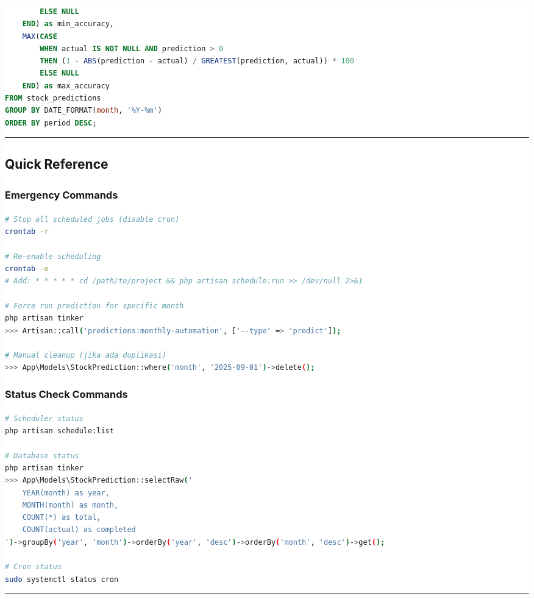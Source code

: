 ```sql
        ELSE NULL
    END) as min_accuracy,
    MAX(CASE
        WHEN actual IS NOT NULL AND prediction > 0
        THEN (1 - ABS(prediction - actual) / GREATEST(prediction, actual)) * 100
        ELSE NULL
    END) as max_accuracy
FROM stock_predictions
GROUP BY DATE_FORMAT(month, '%Y-%m')
ORDER BY period DESC;
```

---

## Quick Reference

### **Emergency Commands**

```bash
# Stop all scheduled jobs (disable cron)
crontab -r

# Re-enable scheduling
crontab -e
# Add: * * * * * cd /path/to/project && php artisan schedule:run >> /dev/null 2>&1

# Force run prediction for specific month
php artisan tinker
>>> Artisan::call('predictions:monthly-automation', ['--type' => 'predict']);

# Manual cleanup (jika ada duplikasi)
>>> App\Models\StockPrediction::where('month', '2025-09-01')->delete();
```

### **Status Check Commands**

```bash
# Scheduler status
php artisan schedule:list

# Database status
php artisan tinker
>>> App\Models\StockPrediction::selectRaw('
    YEAR(month) as year,
    MONTH(month) as month,
    COUNT(*) as total,
    COUNT(actual) as completed
')->groupBy('year', 'month')->orderBy('year', 'desc')->orderBy('month', 'desc')->get();

# Cron status
sudo systemctl status cron
```

---